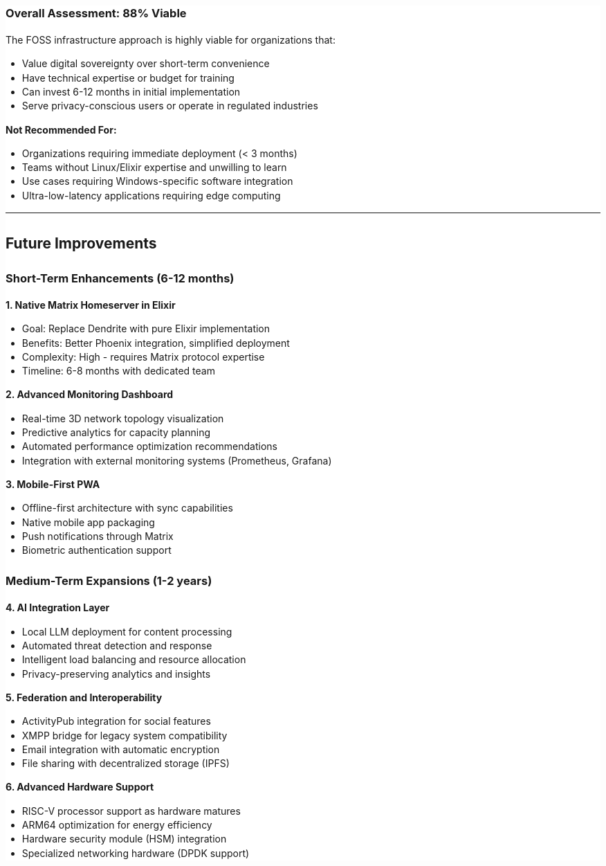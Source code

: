 ### Overall Assessment: 88% Viable

The FOSS infrastructure approach is highly viable for organizations that:
- Value digital sovereignty over short-term convenience
- Have technical expertise or budget for training
- Can invest 6-12 months in initial implementation
- Serve privacy-conscious users or operate in regulated industries

**Not Recommended For:**
- Organizations requiring immediate deployment (< 3 months)
- Teams without Linux/Elixir expertise and unwilling to learn
- Use cases requiring Windows-specific software integration
- Ultra-low-latency applications requiring edge computing

---

## Future Improvements

### Short-Term Enhancements (6-12 months)

**1. Native Matrix Homeserver in Elixir**
- Goal: Replace Dendrite with pure Elixir implementation
- Benefits: Better Phoenix integration, simplified deployment
- Complexity: High - requires Matrix protocol expertise
- Timeline: 6-8 months with dedicated team

**2. Advanced Monitoring Dashboard**
- Real-time 3D network topology visualization
- Predictive analytics for capacity planning
- Automated performance optimization recommendations
- Integration with external monitoring systems (Prometheus, Grafana)

**3. Mobile-First PWA**
- Offline-first architecture with sync capabilities
- Native mobile app packaging
- Push notifications through Matrix
- Biometric authentication support

### Medium-Term Expansions (1-2 years)

**4. AI Integration Layer**
- Local LLM deployment for content processing
- Automated threat detection and response
- Intelligent load balancing and resource allocation
- Privacy-preserving analytics and insights

**5. Federation and Interoperability**
- ActivityPub integration for social features
- XMPP bridge for legacy system compatibility
- Email integration with automatic encryption
- File sharing with decentralized storage (IPFS)

**6. Advanced Hardware Support**
- RISC-V processor support as hardware matures
- ARM64 optimization for energy efficiency
- Hardware security module (HSM) integration
- Specialized networking hardware (DPDK support)
